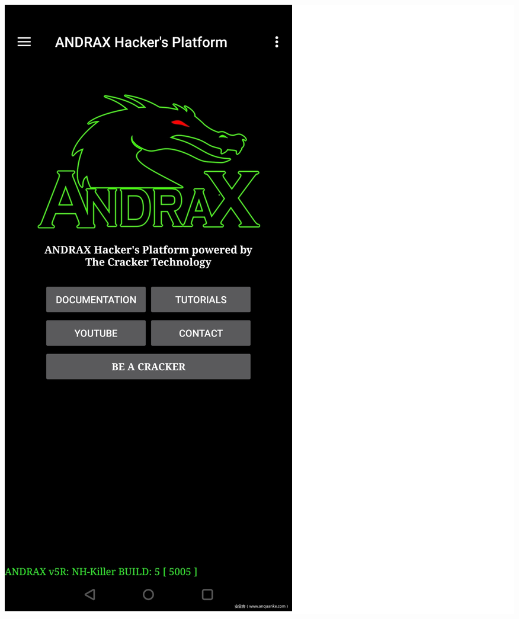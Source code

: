 [![3.andrax_main](images/t013e49d0ad9e18b473.jpg)](https://p1.ssl.qhimg.com/t013e49d0ad9e18b473.jpg)
